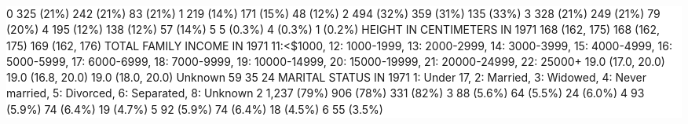 <td class="gt_row gt_center"></td>
<td class="gt_row gt_center"></td>
<td class="gt_row gt_center"></td></tr>
    <tr><td class="gt_row gt_left" style="text-align: left; text-indent: 10px;">0</td>
<td class="gt_row gt_center">325 (21%)</td>
<td class="gt_row gt_center">242 (21%)</td>
<td class="gt_row gt_center">83 (21%)</td></tr>
    <tr><td class="gt_row gt_left" style="text-align: left; text-indent: 10px;">1</td>
<td class="gt_row gt_center">219 (14%)</td>
<td class="gt_row gt_center">171 (15%)</td>
<td class="gt_row gt_center">48 (12%)</td></tr>
    <tr><td class="gt_row gt_left" style="text-align: left; text-indent: 10px;">2</td>
<td class="gt_row gt_center">494 (32%)</td>
<td class="gt_row gt_center">359 (31%)</td>
<td class="gt_row gt_center">135 (33%)</td></tr>
    <tr><td class="gt_row gt_left" style="text-align: left; text-indent: 10px;">3</td>
<td class="gt_row gt_center">328 (21%)</td>
<td class="gt_row gt_center">249 (21%)</td>
<td class="gt_row gt_center">79 (20%)</td></tr>
    <tr><td class="gt_row gt_left" style="text-align: left; text-indent: 10px;">4</td>
<td class="gt_row gt_center">195 (12%)</td>
<td class="gt_row gt_center">138 (12%)</td>
<td class="gt_row gt_center">57 (14%)</td></tr>
    <tr><td class="gt_row gt_left" style="text-align: left; text-indent: 10px;">5</td>
<td class="gt_row gt_center">5 (0.3%)</td>
<td class="gt_row gt_center">4 (0.3%)</td>
<td class="gt_row gt_center">1 (0.2%)</td></tr>
    <tr><td class="gt_row gt_left">HEIGHT IN CENTIMETERS IN 1971</td>
<td class="gt_row gt_center">168 (162, 175)</td>
<td class="gt_row gt_center">168 (162, 175)</td>
<td class="gt_row gt_center">169 (162, 176)</td></tr>
    <tr><td class="gt_row gt_left">TOTAL FAMILY INCOME IN 1971  11:&lt;$1000, 12: 1000-1999, 13: 2000-2999, 14: 3000-3999, 15: 4000-4999, 16: 5000-5999, 17: 6000-6999, 18: 7000-9999, 19: 10000-14999, 20: 15000-19999, 21: 20000-24999, 22: 25000+</td>
<td class="gt_row gt_center">19.0 (17.0, 20.0)</td>
<td class="gt_row gt_center">19.0 (16.8, 20.0)</td>
<td class="gt_row gt_center">19.0 (18.0, 20.0)</td></tr>
    <tr><td class="gt_row gt_left" style="text-align: left; text-indent: 10px;">Unknown</td>
<td class="gt_row gt_center">59</td>
<td class="gt_row gt_center">35</td>
<td class="gt_row gt_center">24</td></tr>
    <tr><td class="gt_row gt_left">MARITAL STATUS IN 1971  1: Under 17, 2: Married, 3: Widowed, 4: Never married, 5: Divorced, 6: Separated, 8: Unknown</td>
<td class="gt_row gt_center"></td>
<td class="gt_row gt_center"></td>
<td class="gt_row gt_center"></td></tr>
    <tr><td class="gt_row gt_left" style="text-align: left; text-indent: 10px;">2</td>
<td class="gt_row gt_center">1,237 (79%)</td>
<td class="gt_row gt_center">906 (78%)</td>
<td class="gt_row gt_center">331 (82%)</td></tr>
    <tr><td class="gt_row gt_left" style="text-align: left; text-indent: 10px;">3</td>
<td class="gt_row gt_center">88 (5.6%)</td>
<td class="gt_row gt_center">64 (5.5%)</td>
<td class="gt_row gt_center">24 (6.0%)</td></tr>
    <tr><td class="gt_row gt_left" style="text-align: left; text-indent: 10px;">4</td>
<td class="gt_row gt_center">93 (5.9%)</td>
<td class="gt_row gt_center">74 (6.4%)</td>
<td class="gt_row gt_center">19 (4.7%)</td></tr>
    <tr><td class="gt_row gt_left" style="text-align: left; text-indent: 10px;">5</td>
<td class="gt_row gt_center">92 (5.9%)</td>
<td class="gt_row gt_center">74 (6.4%)</td>
<td class="gt_row gt_center">18 (4.5%)</td></tr>
    <tr><td class="gt_row gt_left" style="text-align: left; text-indent: 10px;">6</td>
<td class="gt_row gt_center">55 (3.5%)</td>